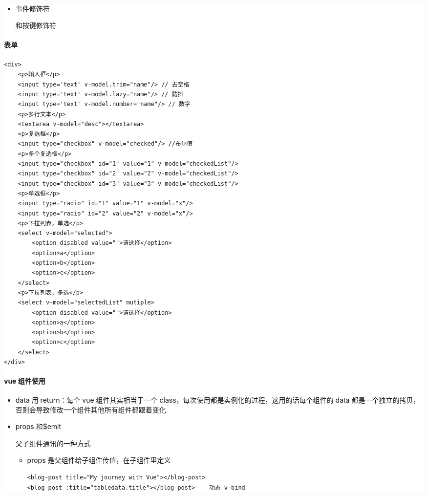 - 事件修饰符

  和按键修饰符

#### 表单

```vue
<div>
    <p>输入框</p>
    <input type='text' v-model.trim="name"/> // 去空格
    <input type='text' v-model.lazy="name"/> // 防抖
    <input type='text' v-model.number="name"/> // 数字
    <p>多行文本</p>
    <textarea v-model="desc"></textarea>
    <p>复选框</p>
    <input type="checkbox" v-model="checked"/> //布尔值
    <p>多个复选框</p>
    <input type="checkbox" id="1" value="1" v-model="checkedList"/>
    <input type="checkbox" id="2" value="2" v-model="checkedList"/>
    <input type="checkbox" id="3" value="3" v-model="checkedList"/>
    <p>单选框</p>
    <input type="radio" id="1" value="1" v-model="x"/>
    <input type="radio" id="2" value="2" v-model="x"/>
    <p>下拉列表，单选</p>
    <select v-model="selected">
        <option disabled value="">请选择</option>
        <option>a</option>
        <option>b</option>
        <option>c</option>
    </select>
    <p>下拉列表，多选</p>
    <select v-model="selectedList" mutiple>
        <option disabled value="">请选择</option>
        <option>a</option>
        <option>b</option>
        <option>c</option>
    </select>
</div>
```

#### vue 组件使用

- data 用 return：每个 vue 组件其实相当于一个 class，每次使用都是实例化的过程，这用的话每个组件的 data 都是一个独立的拷贝，否则会导致修改一个组件其他所有组件都跟着变化

- props 和$emit

  父子组件通讯的一种方式

  - props 是父组件给子组件传值，在子组件里定义

    ```vue
    <blog-post title="My journey with Vue"></blog-post>
    <blog-post :title="tabledata.title"></blog-post>	动态 v-bind
    ```
